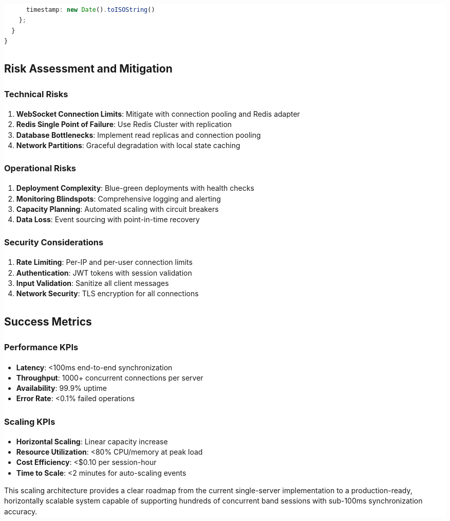 ```javascript
      timestamp: new Date().toISOString()
    };
  }
}
```

## Risk Assessment and Mitigation

### Technical Risks
1. **WebSocket Connection Limits**: Mitigate with connection pooling and Redis adapter
2. **Redis Single Point of Failure**: Use Redis Cluster with replication
3. **Database Bottlenecks**: Implement read replicas and connection pooling
4. **Network Partitions**: Graceful degradation with local state caching

### Operational Risks
1. **Deployment Complexity**: Blue-green deployments with health checks
2. **Monitoring Blindspots**: Comprehensive logging and alerting
3. **Capacity Planning**: Automated scaling with circuit breakers
4. **Data Loss**: Event sourcing with point-in-time recovery

### Security Considerations
1. **Rate Limiting**: Per-IP and per-user connection limits
2. **Authentication**: JWT tokens with session validation
3. **Input Validation**: Sanitize all client messages
4. **Network Security**: TLS encryption for all connections

## Success Metrics

### Performance KPIs
- **Latency**: <100ms end-to-end synchronization
- **Throughput**: 1000+ concurrent connections per server
- **Availability**: 99.9% uptime
- **Error Rate**: <0.1% failed operations

### Scaling KPIs
- **Horizontal Scaling**: Linear capacity increase
- **Resource Utilization**: <80% CPU/memory at peak load
- **Cost Efficiency**: <$0.10 per session-hour
- **Time to Scale**: <2 minutes for auto-scaling events

This scaling architecture provides a clear roadmap from the current single-server implementation to a production-ready, horizontally scalable system capable of supporting hundreds of concurrent band sessions with sub-100ms synchronization accuracy.